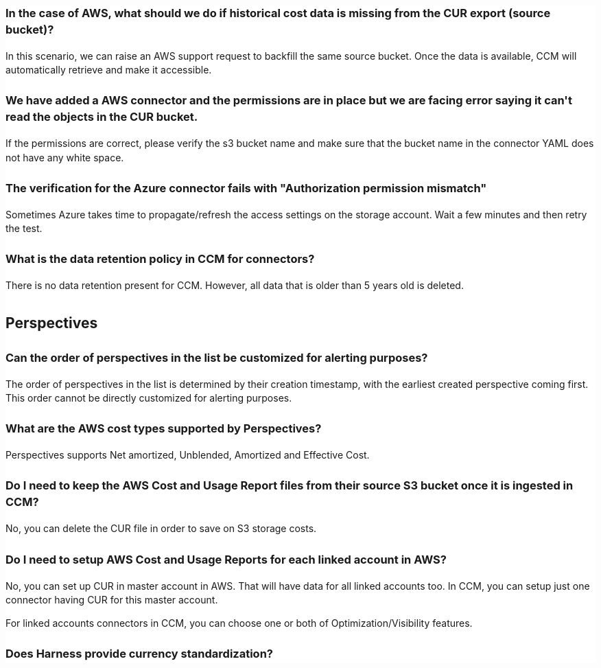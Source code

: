 ### In the case of AWS, what should we do if historical cost data is missing from the CUR export (source bucket)?

In this scenario, we can raise an AWS support request to backfill the same source bucket. Once the data is available, CCM will automatically retrieve and make it accessible.

### We have added a AWS connector and the permissions are in place but we are facing error saying it can't read the objects in the CUR bucket.

If the permissions are correct, please verify the s3 bucket name and make sure that the bucket name in the connector YAML does not have any white space.

### The verification for the Azure connector fails with "Authorization permission mismatch"

Sometimes Azure takes time to propagate/refresh the access settings on the storage account. Wait a few minutes and then retry the test.

### What is the data retention policy in CCM for connectors?

There is no data retention present for CCM. However, all data that is older than 5 years old is deleted.

## Perspectives

### Can the order of perspectives in the list be customized for alerting purposes?

The order of perspectives in the list is determined by their creation timestamp, with the earliest created perspective coming first. This order cannot be directly customized for alerting purposes.

### What are the AWS cost types supported by Perspectives?

Perspectives supports Net amortized, Unblended, Amortized and Effective Cost.

### Do I need to keep the AWS Cost and Usage Report files from their source S3 bucket once it is ingested in CCM?

No, you can delete the CUR file in order to save on S3 storage costs.

### Do I need to setup AWS Cost and Usage Reports for each linked account in AWS?

No, you can set up CUR in master account in AWS. That will have data for all linked accounts too. In CCM, you can setup just one connector having CUR for this master account.

For linked accounts connectors in CCM, you can choose one or both of Optimization/Visibility features.

### Does Harness provide currency standardization?
